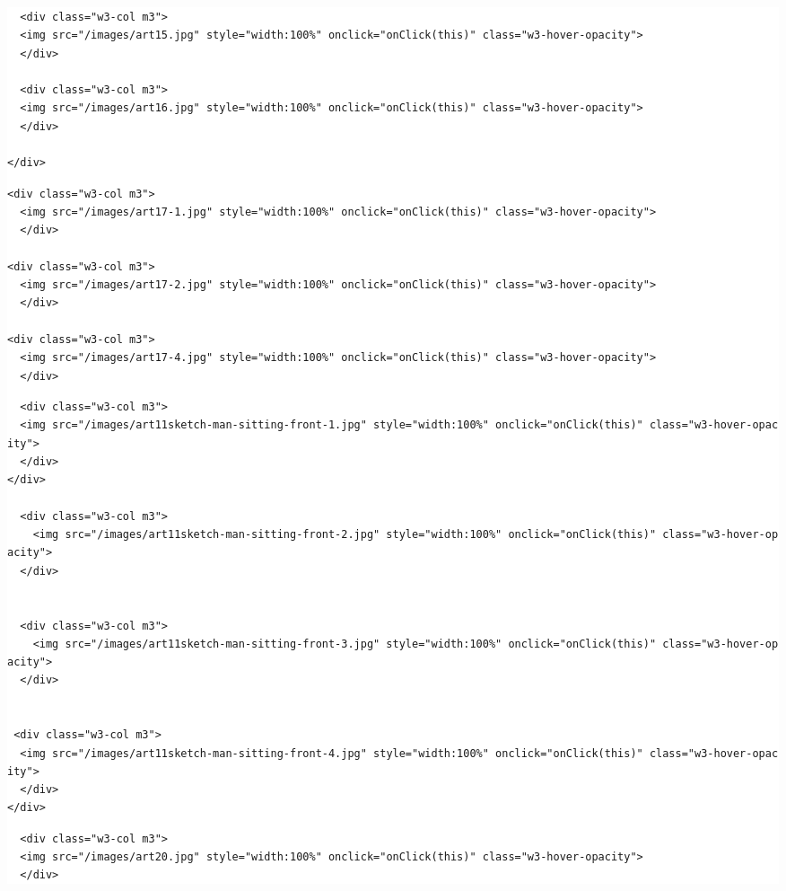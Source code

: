       <div class="w3-col m3">
      <img src="/images/art15.jpg" style="width:100%" onclick="onClick(this)" class="w3-hover-opacity">
      </div>
  
      <div class="w3-col m3">
      <img src="/images/art16.jpg" style="width:100%" onclick="onClick(this)" class="w3-hover-opacity">
      </div>

    </div>


  <div class="w3-row-padding w3-center">

    <div class="w3-col m3">
      <img src="/images/art17-1.jpg" style="width:100%" onclick="onClick(this)" class="w3-hover-opacity">
      </div>

    <div class="w3-col m3">
      <img src="/images/art17-2.jpg" style="width:100%" onclick="onClick(this)" class="w3-hover-opacity">
      </div>

    <div class="w3-col m3">
      <img src="/images/art17-4.jpg" style="width:100%" onclick="onClick(this)" class="w3-hover-opacity">
      </div>

  </div>


  <div class="w3-row-padding w3-center">

      <div class="w3-col m3">
      <img src="/images/art11sketch-man-sitting-front-1.jpg" style="width:100%" onclick="onClick(this)" class="w3-hover-opacity">
      </div>
    </div>

      <div class="w3-col m3">
        <img src="/images/art11sketch-man-sitting-front-2.jpg" style="width:100%" onclick="onClick(this)" class="w3-hover-opacity">
      </div>


      <div class="w3-col m3">
        <img src="/images/art11sketch-man-sitting-front-3.jpg" style="width:100%" onclick="onClick(this)" class="w3-hover-opacity">
      </div>


     <div class="w3-col m3">
      <img src="/images/art11sketch-man-sitting-front-4.jpg" style="width:100%" onclick="onClick(this)" class="w3-hover-opacity">
      </div>
    </div>


  <div class="w3-row-padding w3-center">

      <div class="w3-col m3">
      <img src="/images/art20.jpg" style="width:100%" onclick="onClick(this)" class="w3-hover-opacity">
      </div>
